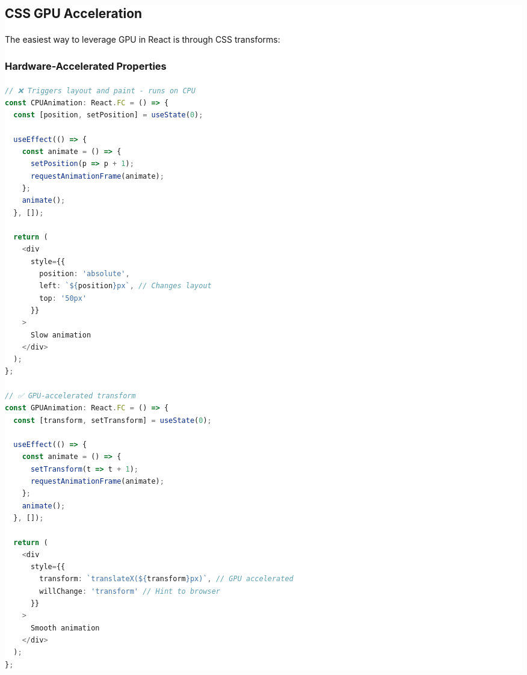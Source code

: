 ## CSS GPU Acceleration

The easiest way to leverage GPU in React is through CSS transforms:

### Hardware-Accelerated Properties

```typescript
// ❌ Triggers layout and paint - runs on CPU
const CPUAnimation: React.FC = () => {
  const [position, setPosition] = useState(0);

  useEffect(() => {
    const animate = () => {
      setPosition(p => p + 1);
      requestAnimationFrame(animate);
    };
    animate();
  }, []);

  return (
    <div
      style={{
        position: 'absolute',
        left: `${position}px`, // Changes layout
        top: '50px'
      }}
    >
      Slow animation
    </div>
  );
};

// ✅ GPU-accelerated transform
const GPUAnimation: React.FC = () => {
  const [transform, setTransform] = useState(0);

  useEffect(() => {
    const animate = () => {
      setTransform(t => t + 1);
      requestAnimationFrame(animate);
    };
    animate();
  }, []);

  return (
    <div
      style={{
        transform: `translateX(${transform}px)`, // GPU accelerated
        willChange: 'transform' // Hint to browser
      }}
    >
      Smooth animation
    </div>
  );
};
```
